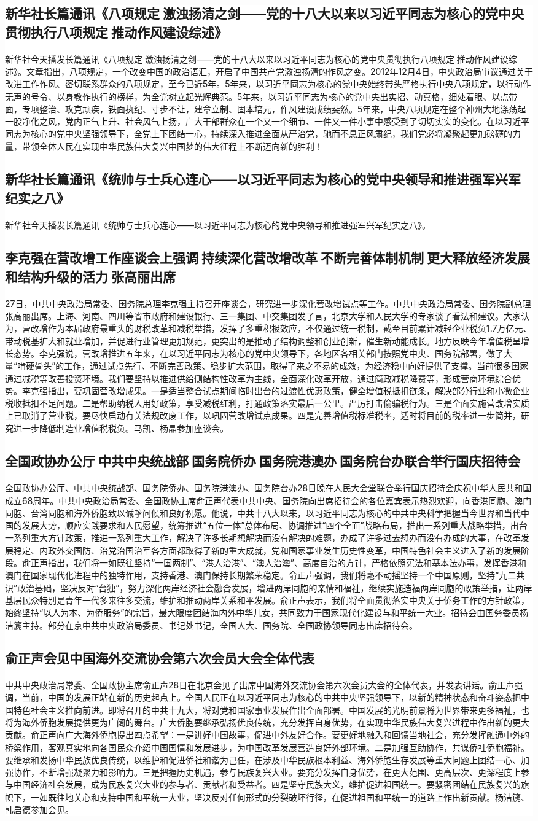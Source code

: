 ## 新华社长篇通讯《八项规定 激浊扬清之剑——党的十八大以来以习近平同志为核心的党中央贯彻执行八项规定 推动作风建设综述》


新华社今天播发长篇通讯《八项规定 激浊扬清之剑——党的十八大以来以习近平同志为核心的党中央贯彻执行八项规定 推动作风建设综述》。文章指出，八项规定，一个改变中国的政治语汇，开启了中国共产党激浊扬清的作风之变。2012年12月4日，中央政治局审议通过关于改进工作作风、密切联系群众的八项规定，至今已近5年。5年来，以习近平同志为核心的党中央始终带头严格执行中央八项规定，以行动作无声的号令、以身教作执行的榜样，为全党树立起光辉典范。5年来，以习近平同志为核心的党中央出实招、动真格，细处着眼、以点带面，专项整治、攻克顽疾，铁面执纪、寸步不让，建章立制、固本培元，作风建设成绩斐然。5年来，中央八项规定在整个神州大地涤荡起一股净化之风，党内正气上升、社会风气上扬，广大干部群众在一个又一个细节、一件又一件小事中感受到了切切实实的变化。在以习近平同志为核心的党中央坚强领导下，全党上下团结一心，持续深入推进全面从严治党，驰而不息正风肃纪，我们党必将凝聚起更加磅礴的力量，带领全体人民在实现中华民族伟大复兴中国梦的伟大征程上不断迈向新的胜利！


## 新华社长篇通讯《统帅与士兵心连心——以习近平同志为核心的党中央领导和推进强军兴军纪实之八》


新华社今天播发长篇通讯《统帅与士兵心连心——以习近平同志为核心的党中央领导和推进强军兴军纪实之八》。


## 李克强在营改增工作座谈会上强调 持续深化营改增改革 不断完善体制机制 更大释放经济发展和结构升级的活力 张高丽出席


27日，中共中央政治局常委、国务院总理李克强主持召开座谈会，研究进一步深化营改增试点等工作。中共中央政治局常委、国务院副总理张高丽出席。上海、河南、四川等省市政府和建设银行、三一集团、中交集团发了言，北京大学和人民大学的专家谈了看法和建议。大家认为，营改增作为本届政府最重头的财税改革和减税举措，发挥了多重积极效应，不仅通过统一税制，截至目前累计减轻企业税负1.7万亿元、带动税基扩大和就业增加，并促进行业管理更加规范，更突出的是推动了结构调整和创业创新，催生新动能成长。地方反映今年增值税呈增长态势。李克强说，营改增推进五年来，在以习近平同志为核心的党中央领导下，各地区各相关部门按照党中央、国务院部署，做了大量“啃硬骨头”的工作，通过试点先行、不断完善政策、稳步扩大范围，取得了来之不易的成效，为经济稳中向好提供了支撑。当前很多国家通过减税等改善投资环境。我们要坚持以推进供给侧结构性改革为主线，全面深化改革开放，通过简政减税降费等，形成营商环境综合优势。李克强指出，要巩固营改增成果。一是适当整合试点期间临时出台的过渡性优惠政策，健全增值税抵扣链条，解决部分行业和小微企业税收抵扣不足问题。二是帮助纳税人用好政策，享受减税红利，打通政策落实最后一公里。严厉打击偷骗税行为。三是全面实施营改增实质上已取消了营业税，要尽快启动有关法规改废工作，以巩固营改增试点成果。四是完善增值税标准税率，适时将目前的税率进一步简并，研究进一步降低制造业增值税税负。马凯、杨晶参加座谈会。


## 全国政协办公厅 中共中央统战部 国务院侨办 国务院港澳办 国务院台办联合举行国庆招待会


全国政协办公厅、中共中央统战部、国务院侨办、国务院港澳办、国务院台办28日晚在人民大会堂联合举行国庆招待会庆祝中华人民共和国成立68周年。中共中央政治局常委、全国政协主席俞正声代表中共中央、国务院向出席招待会的各位嘉宾表示热烈欢迎，向香港同胞、澳门同胞、台湾同胞和海外侨胞致以诚挚问候和良好祝愿。他说，中共十八大以来，以习近平同志为核心的中共中央科学把握当今世界和当代中国的发展大势，顺应实践要求和人民愿望，统筹推进“五位一体”总体布局、协调推进“四个全面”战略布局，推出一系列重大战略举措，出台一系列重大方针政策，推进一系列重大工作，解决了许多长期想解决而没有解决的难题，办成了许多过去想办而没有办成的大事，在改革发展稳定、内政外交国防、治党治国治军各方面都取得了新的重大成就，党和国家事业发生历史性变革，中国特色社会主义进入了新的发展阶段。俞正声指出，我们将一如既往坚持“一国两制”、“港人治港”、“澳人治澳”、高度自治的方针，严格依照宪法和基本法办事，发挥香港和澳门在国家现代化进程中的独特作用，支持香港、澳门保持长期繁荣稳定。俞正声强调，我们将毫不动摇坚持一个中国原则，坚持“九二共识”政治基础，坚决反对“台独”，努力深化两岸经济社会融合发展，增进两岸同胞的亲情和福祉，继续实施造福两岸同胞的政策举措，让两岸基层民众特别是青年一代多来往多交流，维护和推动两岸关系和平发展。俞正声表示，我们将全面贯彻落实中央关于侨务工作的方针政策，始终坚持“以人为本、为侨服务”的宗旨，最大限度团结海内外中华儿女，共同致力于国家现代化建设与和平统一大业。招待会由国务委员杨洁篪主持。部分在京中共中央政治局委员、书记处书记，全国人大、国务院、全国政协领导同志出席招待会。


## 俞正声会见中国海外交流协会第六次会员大会全体代表


中共中央政治局常委、全国政协主席俞正声28日在北京会见了出席中国海外交流协会第六次会员大会的全体代表，并发表讲话。俞正声强调，当前，中国的发展正站在新的历史起点上。全国人民正在以习近平同志为核心的中共中央坚强领导下，以新的精神状态和奋斗姿态把中国特色社会主义推向前进。即将召开的中共十九大，将对党和国家事业发展作出全面部署。中国发展的光明前景将为世界带来更多福祉，也将为海外侨胞发展提供更为广阔的舞台。广大侨胞要继承弘扬优良传统，充分发挥自身优势，在实现中华民族伟大复兴进程中作出新的更大贡献。俞正声向广大海外侨胞提出四点希望：一是讲好中国故事，促进中外友好合作。要更好地融入和回馈当地社会，充分发挥融通中外的桥梁作用，客观真实地向各国民众介绍中国国情和发展进步，为中国改革发展营造良好外部环境。二是加强互助协作，共谋侨社侨胞福祉。要继承和发扬中华民族优良传统，以维护和促进侨社和谐为己任，在涉及中华民族根本利益、海外侨胞生存发展等重大问题上团结一心、加强协作，不断增强凝聚力和影响力。三是把握历史机遇，参与民族复兴大业。要充分发挥自身优势，在更大范围、更高层次、更深程度上参与中国经济社会发展，成为民族复兴大业的参与者、贡献者和受益者。四是坚守民族大义，维护促进祖国统一。要紧密团结在民族复兴的旗帜下，一如既往地关心和支持中国和平统一大业，坚决反对任何形式的分裂破坏行径，在促进祖国和平统一的道路上作出新贡献。杨洁篪、韩启德参加会见。
